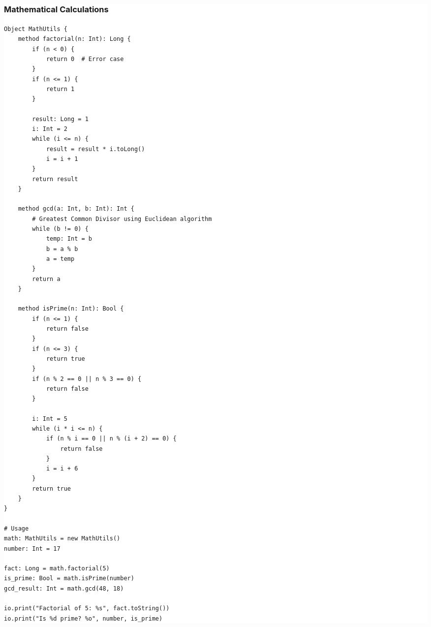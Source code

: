 ### Mathematical Calculations

```o2l
Object MathUtils {
    method factorial(n: Int): Long {
        if (n < 0) {
            return 0  # Error case
        }
        if (n <= 1) {
            return 1
        }

        result: Long = 1
        i: Int = 2
        while (i <= n) {
            result = result * i.toLong()
            i = i + 1
        }
        return result
    }

    method gcd(a: Int, b: Int): Int {
        # Greatest Common Divisor using Euclidean algorithm
        while (b != 0) {
            temp: Int = b
            b = a % b
            a = temp
        }
        return a
    }

    method isPrime(n: Int): Bool {
        if (n <= 1) {
            return false
        }
        if (n <= 3) {
            return true
        }
        if (n % 2 == 0 || n % 3 == 0) {
            return false
        }

        i: Int = 5
        while (i * i <= n) {
            if (n % i == 0 || n % (i + 2) == 0) {
                return false
            }
            i = i + 6
        }
        return true
    }
}

# Usage
math: MathUtils = new MathUtils()
number: Int = 17

fact: Long = math.factorial(5)
is_prime: Bool = math.isPrime(number)
gcd_result: Int = math.gcd(48, 18)

io.print("Factorial of 5: %s", fact.toString())
io.print("Is %d prime? %o", number, is_prime)
```